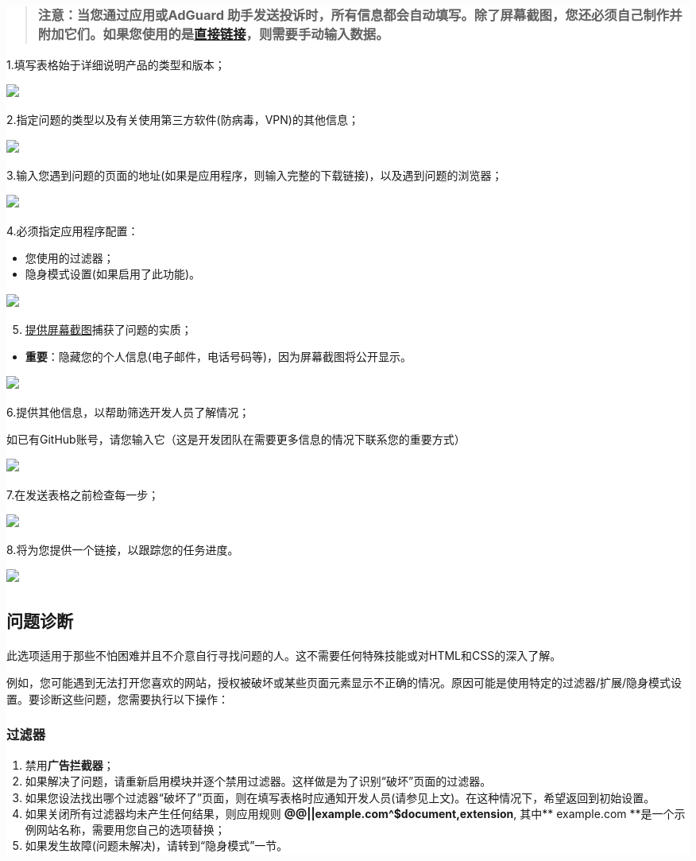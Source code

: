> ### **注意**：当您通过应用或AdGuard 助手发送投诉时，所有信息都会自动填写。除了屏幕截图，您还必须自己制作并附加它们。如果您使用的是[直接链接](agrd.io/report)，则需要手动输入数据。

1.填写表格始于详细说明产品的类型和版本；

<img src = "https://cdn.adguard.com/public/Adguard/Blog/Blog_ZH_CN/report/picture6.jpg" width = "500" />

2.指定问题的类型以及有关使用第三方软件(防病毒，VPN)的其他信息；

<img src = "https://cdn.adguard.com/public/Adguard/Blog/Blog_ZH_CN/report/picture7.jpg" width = "500" />

3.输入您遇到问题的页面的地址(如果是应用程序，则输入完整的下载链接)，以及遇到问题的浏览器；

<img src = "https://cdn.adguard.com/public/Adguard/Blog/Blog_ZH_CN/report/picture8.jpg" width = "500" />

4.必须指定应用程序配置：
* 您使用的过滤器；
* 隐身模式设置(如果启用了此功能)。

<img src = "https://cdn.adguard.com/public/Adguard/Blog/Blog_ZH_CN/report/picture9.jpg" width = "500" />

5. [提供屏幕截图](https://kb.adguard.com/en/miscellaneous/taking-screenshots)捕获了问题的实质；
* **重要**：隐藏您的个人信息(电子邮件，电话号码等)，因为屏幕截图将公开显示。

<img src = "https://cdn.adguard.com/public/Adguard/Blog/Blog_ZH_CN/report/picture10.jpg" width = "500" />

6.提供其他信息，以帮助筛选开发人员了解情况；

如已有GitHub账号，请您输入它（这是开发团队在需要更多信息的情况下联系您的重要方式）

<img src = "https://cdn.adguard.com/public/Adguard/Blog/Blog_ZH_CN/report/picture11.jpg" width = "500" />

7.在发送表格之前检查每一步；

<img src = "https://cdn.adguard.com/public/Adguard/Blog/Blog_ZH_CN/report/picture12.jpg" width = "500" />

8.将为您提供一个链接，以跟踪您的任务进度。

<img src = "https://cdn.adguard.com/public/Adguard/Blog/Blog_ZH_CN/report/picture13.jpg" width = "500" />

## 问题诊断

<a id="solo"></a>

此选项适用于那些不怕困难并且不介意自行寻找问题的人。这不需要任何特殊技能或对HTML和CSS的深入了解。

例如，您可能遇到无法打开您喜欢的网站，授权被破坏或某些页面元素显示不正确的情况。原因可能是使用特定的过滤器/扩展/隐身模式设置。要诊断这些问题，您需要执行以下操作：

### **过滤器**

1. 禁用**广告拦截器**；
2. 如果解决了问题，请重新启用模块并逐个禁用过滤器。这样做是为了识别“破坏”页面的过滤器。
3. 如果您设法找出哪个过滤器“破坏了”页面，则在填写表格时应通知开发人员(请参见上文)。在这种情况下，希望返回到初始设置。
4. 如果关闭所有过滤器均未产生任何结果，则应用规则
**@@||example.com^$document,extension**,
其中** example.com **是一个示例网站名称，需要用您自己的选项替换；
5. 如果发生故障(问题未解决)，请转到“隐身模式”一节。
